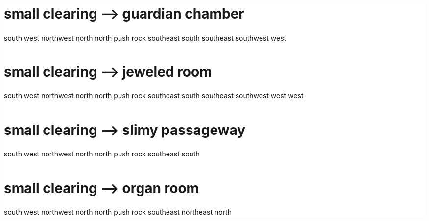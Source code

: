 # small clearing --> guardian chamber
south
west
northwest
north
north
push rock
southeast
south
southeast
southwest
west

# small clearing --> jeweled room
south
west
northwest
north
north
push rock
southeast
south
southeast
southwest
west
west

# small clearing --> slimy passageway
south
west
northwest
north
north
push rock
southeast
south

# small clearing --> organ room
south
west
northwest
north
north
push rock
southeast
northeast
north
